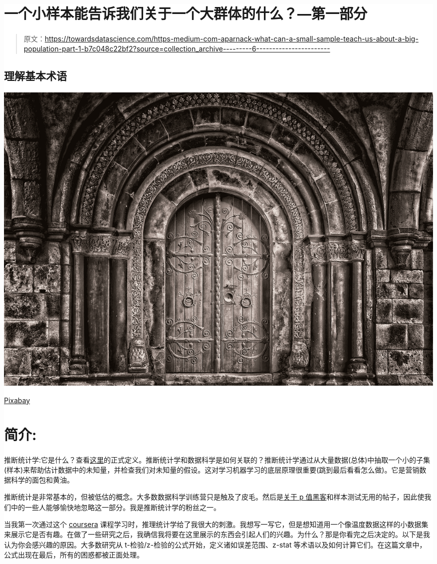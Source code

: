 # 一个小样本能告诉我们关于一个大群体的什么？—第一部分

> 原文：<https://towardsdatascience.com/https-medium-com-aparnack-what-can-a-small-sample-teach-us-about-a-big-population-part-1-b7c048c22bf2?source=collection_archive---------6----------------------->

## **理解基本术语**

![](img/c04fbbc5dece783a8016e9579b2dec35.png)

[Pixabay](https://pixabay.com/photos/goal-portal-gate-door-input-3144351/)

# 简介:

推断统计学:它是什么？查看[这里](https://en.wikipedia.org/wiki/Statistical_inference)的正式定义。推断统计学和数据科学是如何关联的？推断统计学通过从大量数据(总体)中抽取一个小的子集(样本)来帮助估计数据中的未知量，并检查我们对未知量的假设。这对学习机器学习的底层原理很重要(跳到最后看看怎么做)。它是营销数据科学的面包和黄油。

推断统计是非常基本的，但被低估的概念。大多数数据科学训练营只是触及了皮毛。然后是[关于 p 值黑客](https://fivethirtyeight.com/features/science-isnt-broken/#part1)和样本测试无用的帖子，因此使我们中的一些人能够愉快地忽略这一部分。我是推断统计学的粉丝之一。

当我第一次通过这个 [coursera](https://www.coursera.org/learn/inferential-statistics-intro/) 课程学习时，推理统计学给了我很大的刺激。我想写一写它，但是想知道用一个像温度数据这样的小数据集来展示它是否有趣。在做了一些研究之后，我确信我将要在这里展示的东西会引起人们的兴趣。为什么？那是你看完之后决定的。以下是我认为你会感兴趣的原因。大多数研究从 t-检验/z-检验的公式开始，定义诸如误差范围、z-stat 等术语以及如何计算它们。在这篇文章中，公式出现在最后，所有的困惑都被正面处理。
